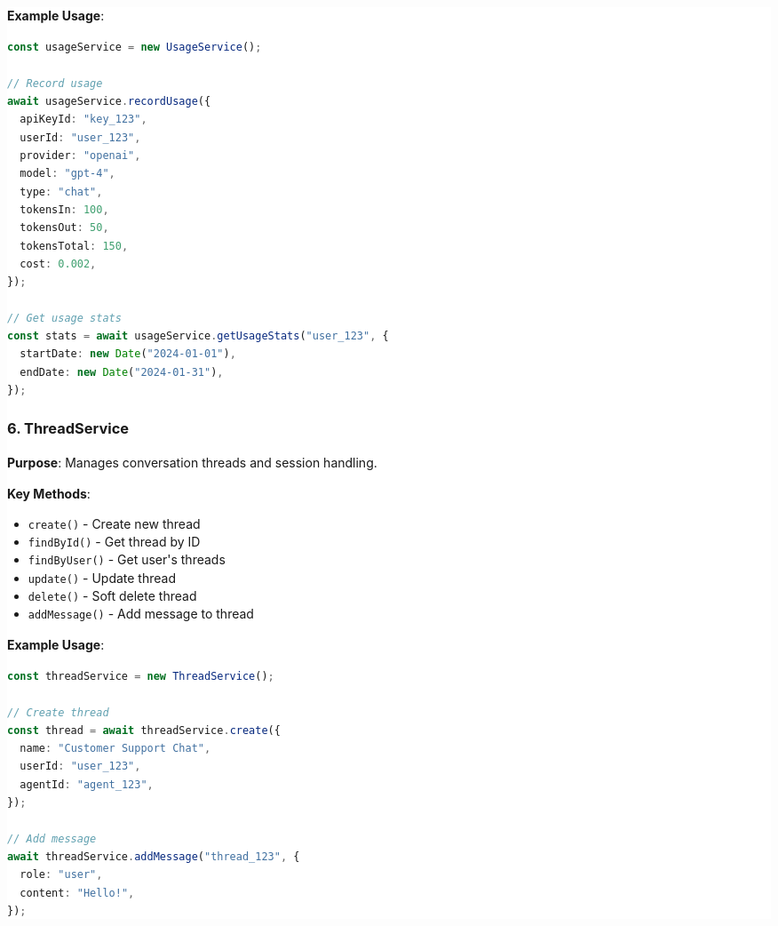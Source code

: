 **Example Usage**:

```typescript
const usageService = new UsageService();

// Record usage
await usageService.recordUsage({
  apiKeyId: "key_123",
  userId: "user_123",
  provider: "openai",
  model: "gpt-4",
  type: "chat",
  tokensIn: 100,
  tokensOut: 50,
  tokensTotal: 150,
  cost: 0.002,
});

// Get usage stats
const stats = await usageService.getUsageStats("user_123", {
  startDate: new Date("2024-01-01"),
  endDate: new Date("2024-01-31"),
});
```

### 6. ThreadService

**Purpose**: Manages conversation threads and session handling.

**Key Methods**:

- `create()` - Create new thread
- `findById()` - Get thread by ID
- `findByUser()` - Get user's threads
- `update()` - Update thread
- `delete()` - Soft delete thread
- `addMessage()` - Add message to thread

**Example Usage**:

```typescript
const threadService = new ThreadService();

// Create thread
const thread = await threadService.create({
  name: "Customer Support Chat",
  userId: "user_123",
  agentId: "agent_123",
});

// Add message
await threadService.addMessage("thread_123", {
  role: "user",
  content: "Hello!",
});
```
